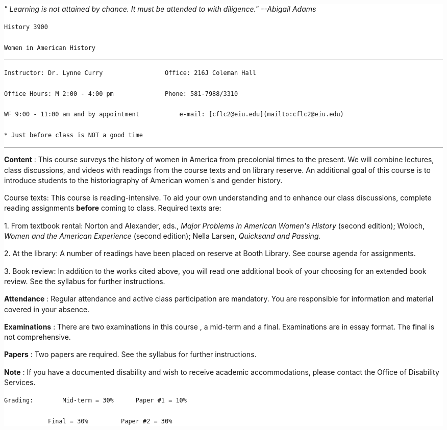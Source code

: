 _" Learning is not attained by chance. It must be attended to with diligence."
\--Abigail Adams_

    
    
    History 3900 

    Women in American History

* * *
    
    
    Instructor: Dr. Lynne Curry					Office: 216J Coleman Hall 

    Office Hours: M 2:00 - 4:00 pm 				Phone: 581-7988/3310 

    WF 9:00 - 11:00 am and by appointment 			e-mail: [cflc2@eiu.edu](mailto:cflc2@eiu.edu) 

    * Just before class is NOT a good time

* * *

**Content** : This course surveys the history of women in America from
precolonial times to the present. We will combine lectures, class discussions,
and videos with readings from the course texts and on library reserve. An
additional goal of this course is to introduce students to the historiography
of American women's and gender history.

Course texts: This course is reading-intensive. To aid your own understanding
and to enhance our class discussions, complete reading assignments __before__
coming to class. Required texts are:

1\. From textbook rental: Norton and Alexander, eds., _Major Problems in
American Women's History_ (second edition); Woloch, _Women and the American
Experience_ (second edition); Nella Larsen, _Quicksand and Passing._

2\. At the library: A number of readings have been placed on reserve at Booth
Library. See course agenda for assignments.

3\. Book review: In addition to the works cited above, you will read one
additional book of your choosing for an extended book review. See the syllabus
for further instructions.

**Attendance** : Regular attendance and active class participation are
mandatory. You are responsible for information and material covered in your
absence.

**Examinations** : There are two examinations in this course , a mid-term and
a final. Examinations are in essay format. The final is not comprehensive.

**Papers** : Two papers are required. See the syllabus for further
instructions.

**Note** : If you have a documented disability and wish to receive academic
accommodations, please contact the Office of Disability Services.

    
    
    Grading:		Mid-term = 30%		Paper #1 = 10% 

    			Final = 30%			Paper #2 = 30%
